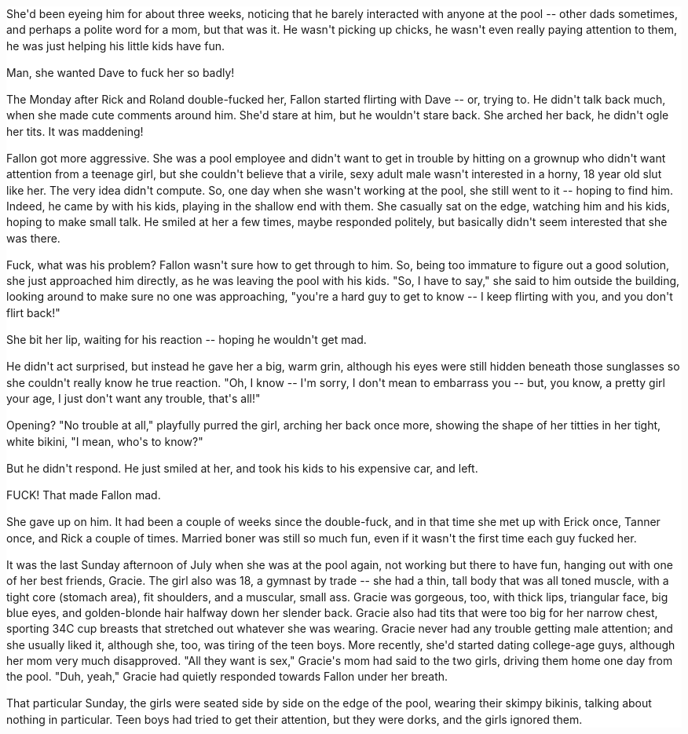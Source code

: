  She'd been eyeing him for about three weeks, noticing that he barely interacted with anyone at the pool -- other dads sometimes, and perhaps a polite word for a mom, but that was it. He wasn't picking up chicks, he wasn't even really paying attention to them, he was just helping his little kids have fun. 

 Man, she wanted Dave to fuck her so badly! 

 The Monday after Rick and Roland double-fucked her, Fallon started flirting with Dave -- or, trying to. He didn't talk back much, when she made cute comments around him. She'd stare at him, but he wouldn't stare back. She arched her back, he didn't ogle her tits. It was maddening! 

 Fallon got more aggressive. She was a pool employee and didn't want to get in trouble by hitting on a grownup who didn't want attention from a teenage girl, but she couldn't believe that a virile, sexy adult male wasn't interested in a horny, 18 year old slut like her. The very idea didn't compute. So, one day when she wasn't working at the pool, she still went to it -- hoping to find him. Indeed, he came by with his kids, playing in the shallow end with them. She casually sat on the edge, watching him and his kids, hoping to make small talk. He smiled at her a few times, maybe responded politely, but basically didn't seem interested that she was there. 

 Fuck, what was his problem? Fallon wasn't sure how to get through to him. So, being too immature to figure out a good solution, she just approached him directly, as he was leaving the pool with his kids. "So, I have to say," she said to him outside the building, looking around to make sure no one was approaching, "you're a hard guy to get to know -- I keep flirting with you, and you don't flirt back!" 

 She bit her lip, waiting for his reaction -- hoping he wouldn't get mad. 

 He didn't act surprised, but instead he gave her a big, warm grin, although his eyes were still hidden beneath those sunglasses so she couldn't really know he true reaction. "Oh, I know -- I'm sorry, I don't mean to embarrass you -- but, you know, a pretty girl your age, I just don't want any trouble, that's all!" 

 Opening? "No trouble at all," playfully purred the girl, arching her back once more, showing the shape of her titties in her tight, white bikini, "I mean, who's to know?" 

 But he didn't respond. He just smiled at her, and took his kids to his expensive car, and left. 

 FUCK! That made Fallon mad. 

 She gave up on him. It had been a couple of weeks since the double-fuck, and in that time she met up with Erick once, Tanner once, and Rick a couple of times. Married boner was still so much fun, even if it wasn't the first time each guy fucked her. 

 It was the last Sunday afternoon of July when she was at the pool again, not working but there to have fun, hanging out with one of her best friends, Gracie. The girl also was 18, a gymnast by trade -- she had a thin, tall body that was all toned muscle, with a tight core (stomach area), fit shoulders, and a muscular, small ass. Gracie was gorgeous, too, with thick lips, triangular face, big blue eyes, and golden-blonde hair halfway down her slender back. Gracie also had tits that were too big for her narrow chest, sporting 34C cup breasts that stretched out whatever she was wearing. Gracie never had any trouble getting male attention; and she usually liked it, although she, too, was tiring of the teen boys. More recently, she'd started dating college-age guys, although her mom very much disapproved. "All they want is sex," Gracie's mom had said to the two girls, driving them home one day from the pool. "Duh, yeah," Gracie had quietly responded towards Fallon under her breath. 

 That particular Sunday, the girls were seated side by side on the edge of the pool, wearing their skimpy bikinis, talking about nothing in particular. Teen boys had tried to get their attention, but they were dorks, and the girls ignored them. 
